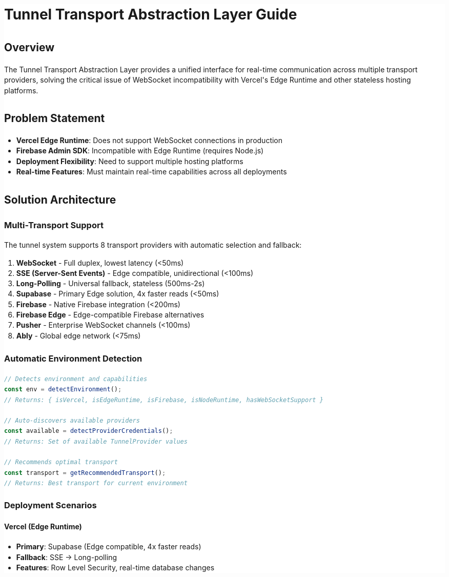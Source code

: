 # Tunnel Transport Abstraction Layer Guide

## Overview

The Tunnel Transport Abstraction Layer provides a unified interface for real-time communication across multiple transport providers, solving the critical issue of WebSocket incompatibility with Vercel's Edge Runtime and other stateless hosting platforms.

## Problem Statement

- **Vercel Edge Runtime**: Does not support WebSocket connections in production
- **Firebase Admin SDK**: Incompatible with Edge Runtime (requires Node.js)
- **Deployment Flexibility**: Need to support multiple hosting platforms
- **Real-time Features**: Must maintain real-time capabilities across all deployments

## Solution Architecture

### Multi-Transport Support

The tunnel system supports 8 transport providers with automatic selection and fallback:

1. **WebSocket** - Full duplex, lowest latency (<50ms)
2. **SSE (Server-Sent Events)** - Edge compatible, unidirectional (<100ms)
3. **Long-Polling** - Universal fallback, stateless (500ms-2s)
4. **Supabase** - Primary Edge solution, 4x faster reads (<50ms)
5. **Firebase** - Native Firebase integration (<200ms)
6. **Firebase Edge** - Edge-compatible Firebase alternatives
7. **Pusher** - Enterprise WebSocket channels (<100ms)
8. **Ably** - Global edge network (<75ms)

### Automatic Environment Detection

```typescript
// Detects environment and capabilities
const env = detectEnvironment();
// Returns: { isVercel, isEdgeRuntime, isFirebase, isNodeRuntime, hasWebSocketSupport }

// Auto-discovers available providers
const available = detectProviderCredentials();
// Returns: Set of available TunnelProvider values

// Recommends optimal transport
const transport = getRecommendedTransport();
// Returns: Best transport for current environment
```

### Deployment Scenarios

#### Vercel (Edge Runtime)
- **Primary**: Supabase (Edge compatible, 4x faster reads)
- **Fallback**: SSE → Long-polling
- **Features**: Row Level Security, real-time database changes
